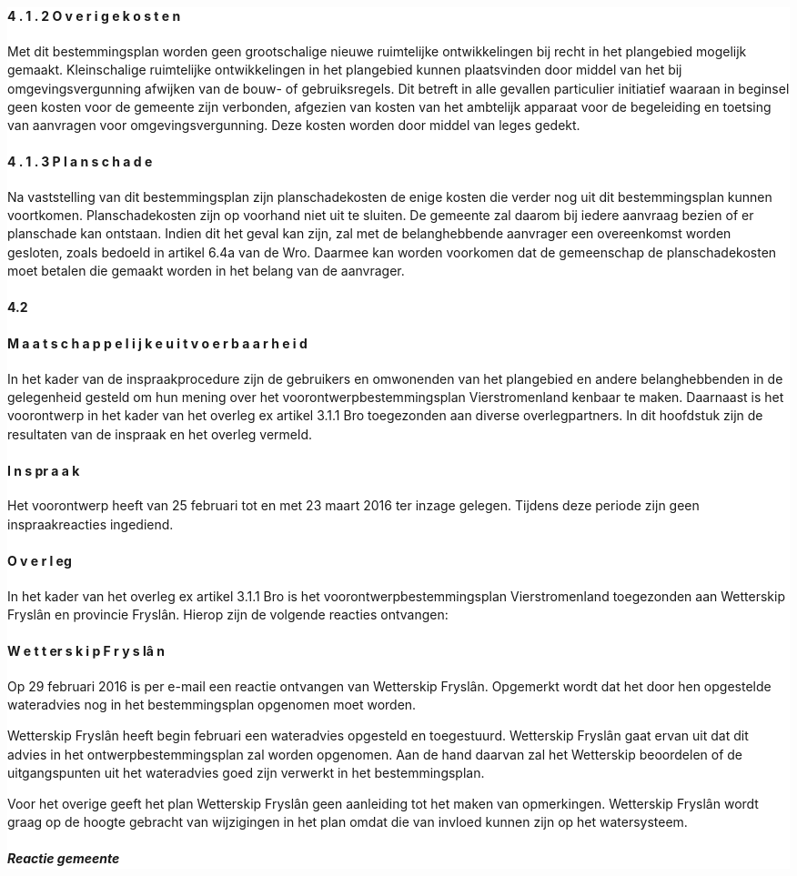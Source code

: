 #### 4 . 1 . 2 O v e r i g e k o s t e n

Met dit bestemmingsplan worden geen grootschalige nieuwe ruimtelijke ontwikkelingen bij recht in het plangebied mogelijk gemaakt. Kleinschalige ruimtelijke ontwikkelingen in het plangebied kunnen plaatsvinden door middel van het bij omgevingsvergunning afwijken van de bouw- of gebruiksregels. Dit betreft in alle gevallen particulier initiatief waaraan in beginsel geen kosten voor de gemeente zijn verbonden, afgezien van kosten van het ambtelijk apparaat voor de begeleiding en toetsing van aanvragen voor omgevingsvergunning. Deze kosten worden door middel van leges gedekt.

#### 4 . 1 . 3 P l a n s c h a d e

Na vaststelling van dit bestemmingsplan zijn planschadekosten de enige kosten die verder nog uit dit bestemmingsplan kunnen voortkomen. Planschadekosten zijn op voorhand niet uit te sluiten. De gemeente zal daarom bij iedere aanvraag bezien of er planschade kan ontstaan. Indien dit het geval kan zijn, zal met de belanghebbende aanvrager een overeenkomst worden gesloten, zoals bedoeld in artikel 6.4a van de Wro. Daarmee kan worden voorkomen dat de gemeenschap de planschadekosten moet betalen die gemaakt worden in het belang van de aanvrager.

#### 4.2

#### M a a t s c h a p p e l i j k e u i t v o e r b a a r h e i d

In het kader van de inspraakprocedure zijn de gebruikers en omwonenden van het plangebied en andere belanghebbenden in de gelegenheid gesteld om hun mening over het voorontwerpbestemmingsplan Vierstromenland kenbaar te maken. Daarnaast is het voorontwerp in het kader van het overleg ex artikel 3.1.1 Bro toegezonden aan diverse overlegpartners. In dit hoofdstuk zijn de resultaten van de inspraak en het overleg vermeld.

#### **I n s pr a a k**

Het voorontwerp heeft van 25 februari tot en met 23 maart 2016 ter inzage gelegen. Tijdens deze periode zijn geen inspraakreacties ingediend.

#### **O v e r l eg**

In het kader van het overleg ex artikel 3.1.1 Bro is het voorontwerpbestemmingsplan Vierstromenland toegezonden aan Wetterskip Fryslân en provincie Fryslân. Hierop zijn de volgende reacties ontvangen:

#### W e t t er s k i p F r y s lâ n

Op 29 februari 2016 is per e-mail een reactie ontvangen van Wetterskip Fryslân. Opgemerkt wordt dat het door hen opgestelde wateradvies nog in het bestemmingsplan opgenomen moet worden.

Wetterskip Fryslân heeft begin februari een wateradvies opgesteld en toegestuurd. Wetterskip Fryslân gaat ervan uit dat dit advies in het ontwerpbestemmingsplan zal worden opgenomen. Aan de hand daarvan zal het Wetterskip beoordelen of de uitgangspunten uit het wateradvies goed zijn verwerkt in het bestemmingsplan.

Voor het overige geeft het plan Wetterskip Fryslân geen aanleiding tot het maken van opmerkingen. Wetterskip Fryslân wordt graag op de hoogte gebracht van wijzigingen in het plan omdat die van invloed kunnen zijn op het watersysteem.

#### *Reactie gemeente*
